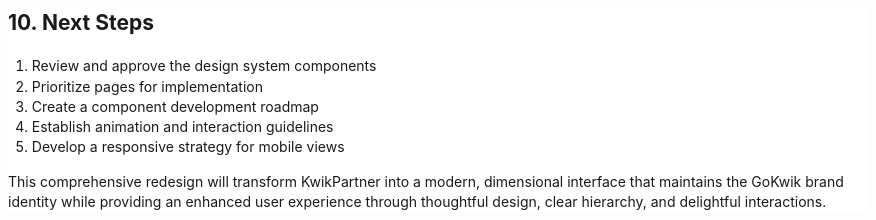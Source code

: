 ## 10. Next Steps

1. Review and approve the design system components
2. Prioritize pages for implementation
3. Create a component development roadmap
4. Establish animation and interaction guidelines
5. Develop a responsive strategy for mobile views

This comprehensive redesign will transform KwikPartner into a modern, dimensional interface that maintains the GoKwik brand identity while providing an enhanced user experience through thoughtful design, clear hierarchy, and delightful interactions.
